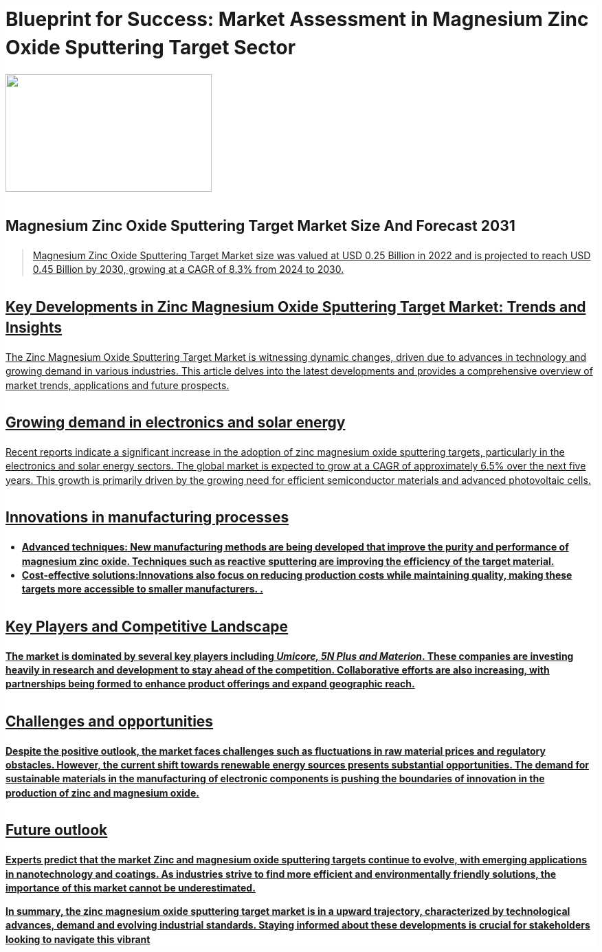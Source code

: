 <h1>Blueprint for Success: Market Assessment in Magnesium Zinc Oxide Sputtering Target Sector</h1><img src="https://ffe5etoiles.com/wp-content/uploads/2025/01/MST7-300x171.png" alt="" width="300" height="171" class="aligncenter size-medium wp-image-105565" /><h2>Magnesium Zinc Oxide Sputtering Target Market Size And Forecast 2031</h2><blockquote><p><p><a href="https://www.verifiedmarketreports.com/download-sample/?rid=441770&utm_source=Github&utm_medium=364" target="_blank">Magnesium Zinc Oxide Sputtering Target Market size was valued at USD 0.25 Billion in 2022 and is projected to reach USD 0.45 Billion by 2030, growing at a CAGR of 8.3% from 2024 to 2030.</strong></span></p></p></blockquote><h2>Key Developments in Zinc Magnesium Oxide Sputtering Target Market: Trends and Insights</h2><p>The Zinc Magnesium Oxide Sputtering Target Market is witnessing dynamic changes, driven ​due to advances in technology and growing demand in various industries. This article delves into the latest developments and provides a comprehensive overview of market trends, applications and future prospects.</p><h2>Growing demand in electronics and solar energy</h2><p>Recent reports indicate a significant increase in the adoption of zinc magnesium oxide sputtering targets, particularly in the electronics and solar energy sectors. The global market is expected to grow at a CAGR of approximately 6.5% over the next five years. This growth is primarily driven by the growing need for efficient semiconductor materials and advanced photovoltaic cells.</p><h2>Innovations in manufacturing processes</h2><ul><li><strong>Advanced techniques:</ strong> New manufacturing methods are being developed that improve the purity and performance of magnesium zinc oxide. Techniques such as reactive sputtering are improving the efficiency of the target material.</li><li><strong>Cost-effective solutions:</strong>Innovations also focus on reducing production costs while maintaining quality, making these targets more accessible to smaller manufacturers. .</li></ul><h2>Key Players and Competitive Landscape</h2><p>The market is dominated by several key players including <em>Umicore, 5N Plus and Materion</em>. These companies are investing heavily in research and development to stay ahead of the competition. Collaborative efforts are also increasing, with partnerships being formed to enhance product offerings and expand geographic reach.</p><h2>Challenges and opportunities</h2><p>Despite the positive outlook, the market faces challenges such as fluctuations in raw material prices and regulatory obstacles. However, the current shift towards renewable energy sources presents substantial opportunities. The demand for sustainable materials in the manufacturing of electronic components is pushing the boundaries of innovation in the production of zinc and magnesium oxide.</p><h2>Future outlook</h2><p>Experts predict that the market Zinc and magnesium oxide sputtering targets continue to evolve, with emerging applications in nanotechnology and coatings. As industries strive to find more efficient and environmentally friendly solutions, the importance of this market cannot be underestimated.</p><p>In summary, the zinc magnesium oxide sputtering target market is in a upward trajectory, characterized by technological advances, demand and evolving industrial standards. Staying informed about these developments is crucial for stakeholders looking to navigate this vibrant